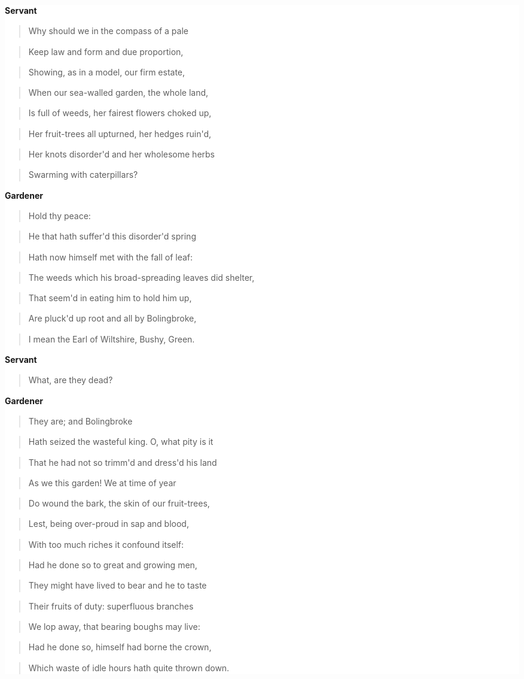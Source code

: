 **Servant**

> Why should we in the compass of a pale  

> Keep law and form and due proportion,  

> Showing, as in a model, our firm estate,  

> When our sea-walled garden, the whole land,  

> Is full of weeds, her fairest flowers choked up,  

> Her fruit-trees all upturned, her hedges ruin'd,  

> Her knots disorder'd and her wholesome herbs  

> Swarming with caterpillars?  

**Gardener**

> Hold thy peace:  

> He that hath suffer'd this disorder'd spring  

> Hath now himself met with the fall of leaf:  

> The weeds which his broad-spreading leaves did shelter,  

> That seem'd in eating him to hold him up,  

> Are pluck'd up root and all by Bolingbroke,  

> I mean the Earl of Wiltshire, Bushy, Green.  

**Servant**

> What, are they dead?  

**Gardener**

> They are; and Bolingbroke  

> Hath seized the wasteful king. O, what pity is it  

> That he had not so trimm'd and dress'd his land  

> As we this garden! We at time of year  

> Do wound the bark, the skin of our fruit-trees,  

> Lest, being over-proud in sap and blood,  

> With too much riches it confound itself:  

> Had he done so to great and growing men,  

> They might have lived to bear and he to taste  

> Their fruits of duty: superfluous branches  

> We lop away, that bearing boughs may live:  

> Had he done so, himself had borne the crown,  

> Which waste of idle hours hath quite thrown down.  
